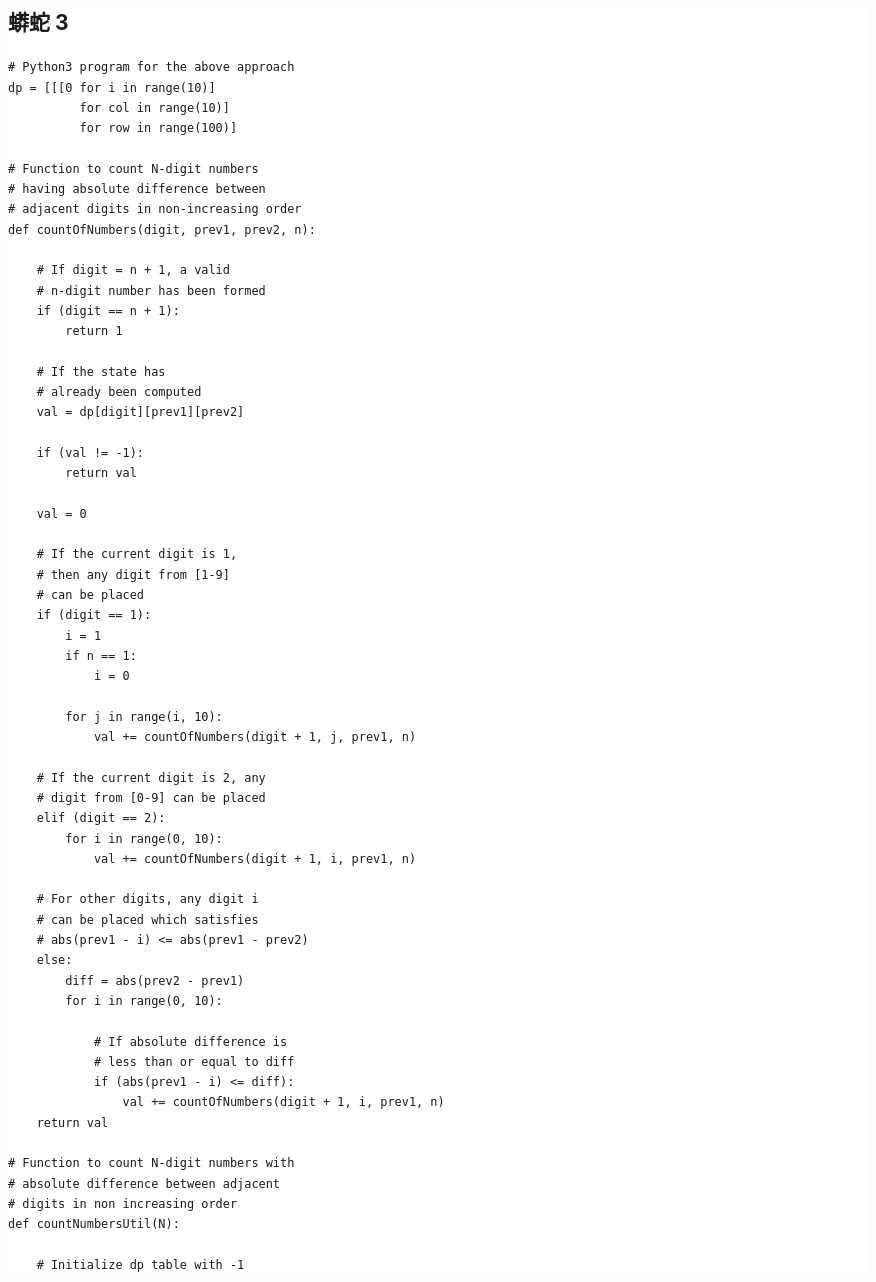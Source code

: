 ## 蟒蛇 3

```
# Python3 program for the above approach
dp = [[[0 for i in range(10)]
          for col in range(10)]
          for row in range(100)]

# Function to count N-digit numbers
# having absolute difference between
# adjacent digits in non-increasing order
def countOfNumbers(digit, prev1, prev2, n):

    # If digit = n + 1, a valid
    # n-digit number has been formed
    if (digit == n + 1):
        return 1

    # If the state has
    # already been computed
    val = dp[digit][prev1][prev2]

    if (val != -1):
        return val

    val = 0

    # If the current digit is 1,
    # then any digit from [1-9]
    # can be placed
    if (digit == 1):
        i = 1
        if n == 1:
            i = 0

        for j in range(i, 10):
            val += countOfNumbers(digit + 1, j, prev1, n)

    # If the current digit is 2, any
    # digit from [0-9] can be placed
    elif (digit == 2):
        for i in range(0, 10):
            val += countOfNumbers(digit + 1, i, prev1, n)

    # For other digits, any digit i
    # can be placed which satisfies
    # abs(prev1 - i) <= abs(prev1 - prev2)
    else:
        diff = abs(prev2 - prev1)
        for i in range(0, 10):

            # If absolute difference is
            # less than or equal to diff
            if (abs(prev1 - i) <= diff):
                val += countOfNumbers(digit + 1, i, prev1, n)
    return val

# Function to count N-digit numbers with
# absolute difference between adjacent
# digits in non increasing order
def countNumbersUtil(N):

    # Initialize dp table with -1
```